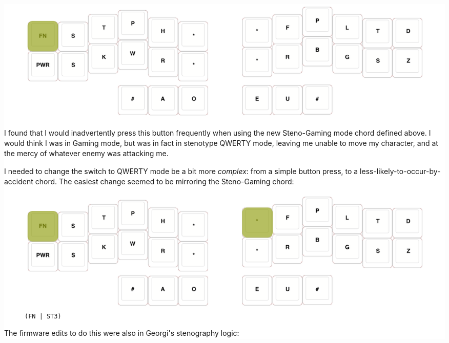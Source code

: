 <div class="centered-image" style="width: 100%">
  <figure>
    <img src="/assets/images/2022-06-07/georgi-change-to-qwerty-mode.png"
         alt="Switch to QWERTY mode">
  </figure>
</div>

I found that I would inadvertently press this button frequently when using the
new Steno-Gaming mode chord defined above. I would think I was in Gaming mode,
but was in fact in stenotype QWERTY mode, leaving me unable to move my
character, and at the mercy of whatever enemy was attacking me.

I needed to change the switch to QWERTY mode be a bit more _complex_: from a
simple button press, to a less-likely-to-occur-by-accident chord.  The easiest
change seemed to be mirroring the Steno-Gaming chord:

<div class="centered-image" style="width: 100%">
  <figure>
    <img src="/assets/images/2022-06-07/georgi-change-to-qwerty-mode-chord.png"
         alt="Switch to QWERTY mode chord">
    <figcaption>
      <code>(FN | ST3)</code>
    </figcaption>
  </figure>
</div>

The firmware edits to do this were also in Georgi's stenography logic:
